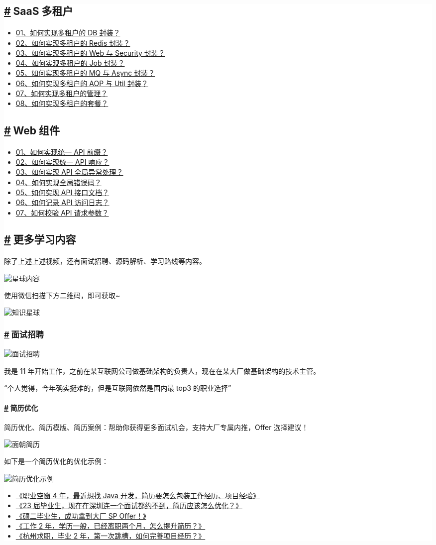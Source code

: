  ## [#](#saas-多租户) SaaS 多租户

 * [01、如何实现多租户的 DB 封装？](https://t.zsxq.com/06ufyFAeM)
* [02、如何实现多租户的 Redis 封装？](https://t.zsxq.com/067eQfAQN)
* [03、如何实现多租户的 Web 与 Security 封装？](https://t.zsxq.com/06Nnm6QBE)
* [04、如何实现多租户的 Job 封装？](https://t.zsxq.com/06AYJUR3V)
* [05、如何实现多租户的 MQ 与 Async 封装？](https://t.zsxq.com/06aq3nuNF)
* [06、如何实现多租户的 AOP 与 Util 封装？](https://t.zsxq.com/06vFQVJIe)
* [07、如何实现多租户的管理？](https://t.zsxq.com/063bqRrNZ)
* [08、如何实现多租户的套餐？](https://t.zsxq.com/06rBI66yV)

 ## [#](#web-组件) Web 组件

 * [01、如何实现统一 API 前缀？](https://t.zsxq.com/04mQr7aa6)
* [02、如何实现统一 API 响应？](https://t.zsxq.com/04Yj2JAqR)
* [03、如何实现 API 全局异常处理？](https://t.zsxq.com/04IyjYNFe)
* [04、如何实现全局错误码？](https://t.zsxq.com/04rVZVrzz)
* [05、如何实现 API 接口文档？](https://t.zsxq.com/04JQ3ZVVb)
* [06、如何记录 API 访问日志？](https://t.zsxq.com/04byrJaMF)
* [07、如何校验 API 请求参数？](https://t.zsxq.com/04NjQjIqb)

 ## [#](#更多学习内容) 更多学习内容

 除了上述上述视频，还有面试招聘、源码解析、学习路线等内容。

 ![星球内容](https://cloud.iocoder.cn/img/%E8%A7%86%E9%A2%91%E6%95%99%E7%A8%8B/%E6%98%9F%E7%90%83%E5%86%85%E5%AE%B9.jpg)

 使用微信扫描下方二维码，即可获取~

 ![知识星球](https://cloud.iocoder.cn/img/%E8%A7%86%E9%A2%91%E6%95%99%E7%A8%8B/zsxq_video_cloud.png)

 ### [#](#面试招聘) 面试招聘

 ![面试招聘](https://cloud.iocoder.cn/img/%E8%A7%86%E9%A2%91%E6%95%99%E7%A8%8B/%E9%9D%A2%E8%AF%95%E6%8B%9B%E8%81%98.jpg)

 我是 11 年开始工作，之前在某互联网公司做基础架构的负责人，现在在某大厂做基础架构的技术主管。

 “个人觉得，今年确实挺难的，但是互联网依然是国内最 top3 的职业选择”

 #### [#](#简历优化) 简历优化

 简历优化、简历模版、简历案例：帮助你获得更多面试机会，支持大厂专属内推，Offer 选择建议！

 ![面朝简历](https://cloud.iocoder.cn/img/%E8%A7%86%E9%A2%91%E6%95%99%E7%A8%8B/%E9%9D%A2%E6%9C%9D%E7%AE%80%E5%8E%86.png)

 如下是一个简历优化的优化示例：

 ![简历优化示例](https://cloud.iocoder.cn/img/%E8%A7%86%E9%A2%91%E6%95%99%E7%A8%8B/%E7%AE%80%E5%8E%86%E4%BC%98%E5%8C%96%E7%A4%BA%E4%BE%8B.png)

 * [《职业空窗 4 年，最近想找 Java 开发，简历要怎么包装工作经历、项目经验》](https://t.zsxq.com/10yr34EXu)
* [《23 届毕业生，现在在深圳连一个面试都约不到，简历应该怎么优化？》](https://t.zsxq.com/10rzNEFKj)
* [《硕二毕业生，成功拿到大厂 SP Offer！》](https://t.zsxq.com/11UmuWH4e)
* [《工作 2 年，学历一般，已经离职两个月，怎么提升简历？》](https://t.zsxq.com/111NkfnoH)
* [《杭州求职，毕业 2 年，第一次跳槽，如何完善项目经历？》](https://t.zsxq.com/11SkXI7cn)

